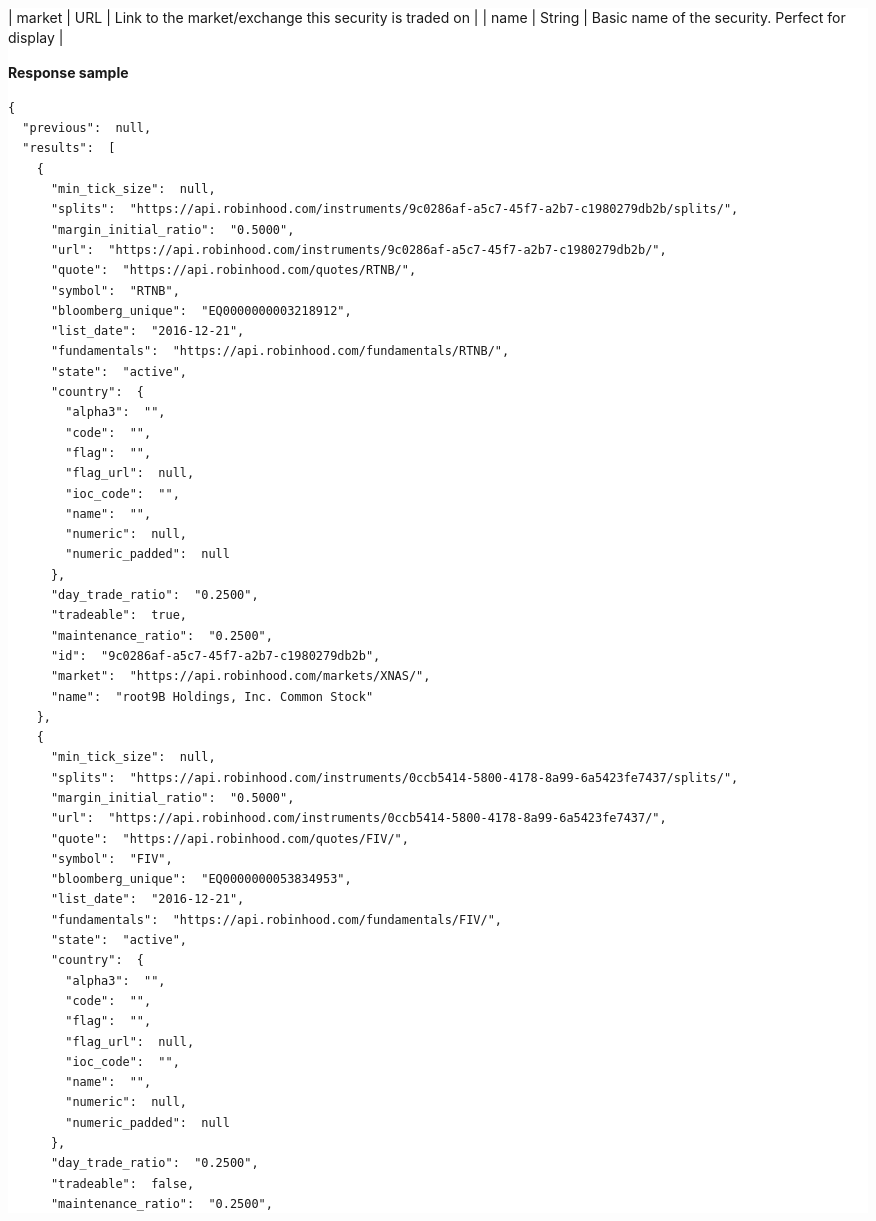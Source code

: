 | market                | URL        | Link to the market/exchange this security is traded on |
| name                  | String     | Basic name of the security. Perfect for display |

**Response sample**

```
{
  "previous":  null,
  "results":  [
    {
      "min_tick_size":  null,
      "splits":  "https://api.robinhood.com/instruments/9c0286af-a5c7-45f7-a2b7-c1980279db2b/splits/",
      "margin_initial_ratio":  "0.5000",
      "url":  "https://api.robinhood.com/instruments/9c0286af-a5c7-45f7-a2b7-c1980279db2b/",
      "quote":  "https://api.robinhood.com/quotes/RTNB/",
      "symbol":  "RTNB",
      "bloomberg_unique":  "EQ0000000003218912",
      "list_date":  "2016-12-21",
      "fundamentals":  "https://api.robinhood.com/fundamentals/RTNB/",
      "state":  "active",
      "country":  {
        "alpha3":  "",
        "code":  "",
        "flag":  "",
        "flag_url":  null,
        "ioc_code":  "",
        "name":  "",
        "numeric":  null,
        "numeric_padded":  null
      },
      "day_trade_ratio":  "0.2500",
      "tradeable":  true,
      "maintenance_ratio":  "0.2500",
      "id":  "9c0286af-a5c7-45f7-a2b7-c1980279db2b",
      "market":  "https://api.robinhood.com/markets/XNAS/",
      "name":  "root9B Holdings, Inc. Common Stock"
    },
    {
      "min_tick_size":  null,
      "splits":  "https://api.robinhood.com/instruments/0ccb5414-5800-4178-8a99-6a5423fe7437/splits/",
      "margin_initial_ratio":  "0.5000",
      "url":  "https://api.robinhood.com/instruments/0ccb5414-5800-4178-8a99-6a5423fe7437/",
      "quote":  "https://api.robinhood.com/quotes/FIV/",
      "symbol":  "FIV",
      "bloomberg_unique":  "EQ0000000053834953",
      "list_date":  "2016-12-21",
      "fundamentals":  "https://api.robinhood.com/fundamentals/FIV/",
      "state":  "active",
      "country":  {
        "alpha3":  "",
        "code":  "",
        "flag":  "",
        "flag_url":  null,
        "ioc_code":  "",
        "name":  "",
        "numeric":  null,
        "numeric_padded":  null
      },
      "day_trade_ratio":  "0.2500",
      "tradeable":  false,
      "maintenance_ratio":  "0.2500",
```